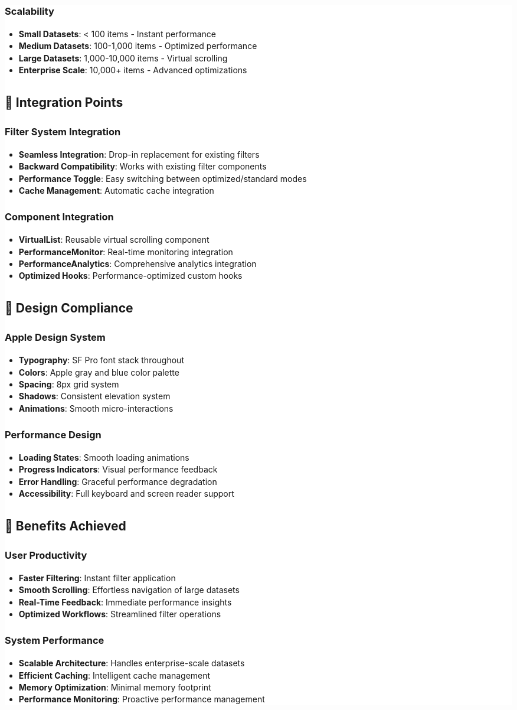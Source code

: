 ### **Scalability**
- **Small Datasets**: < 100 items - Instant performance
- **Medium Datasets**: 100-1,000 items - Optimized performance
- **Large Datasets**: 1,000-10,000 items - Virtual scrolling
- **Enterprise Scale**: 10,000+ items - Advanced optimizations

## 🔧 **Integration Points**

### **Filter System Integration**
- **Seamless Integration**: Drop-in replacement for existing filters
- **Backward Compatibility**: Works with existing filter components
- **Performance Toggle**: Easy switching between optimized/standard modes
- **Cache Management**: Automatic cache integration

### **Component Integration**
- **VirtualList**: Reusable virtual scrolling component
- **PerformanceMonitor**: Real-time monitoring integration
- **PerformanceAnalytics**: Comprehensive analytics integration
- **Optimized Hooks**: Performance-optimized custom hooks

## 🎨 **Design Compliance**

### **Apple Design System**
- **Typography**: SF Pro font stack throughout
- **Colors**: Apple gray and blue color palette
- **Spacing**: 8px grid system
- **Shadows**: Consistent elevation system
- **Animations**: Smooth micro-interactions

### **Performance Design**
- **Loading States**: Smooth loading animations
- **Progress Indicators**: Visual performance feedback
- **Error Handling**: Graceful performance degradation
- **Accessibility**: Full keyboard and screen reader support

## 🚀 **Benefits Achieved**

### **User Productivity**
- **Faster Filtering**: Instant filter application
- **Smooth Scrolling**: Effortless navigation of large datasets
- **Real-Time Feedback**: Immediate performance insights
- **Optimized Workflows**: Streamlined filter operations

### **System Performance**
- **Scalable Architecture**: Handles enterprise-scale datasets
- **Efficient Caching**: Intelligent cache management
- **Memory Optimization**: Minimal memory footprint
- **Performance Monitoring**: Proactive performance management
